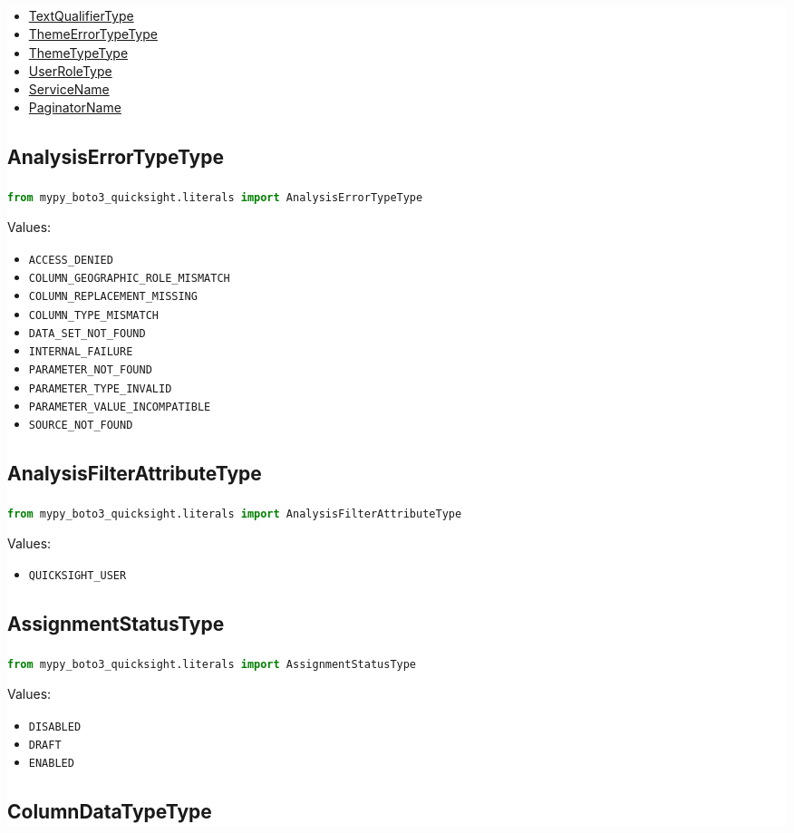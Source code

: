   - [TextQualifierType](#textqualifiertype)
  - [ThemeErrorTypeType](#themeerrortypetype)
  - [ThemeTypeType](#themetypetype)
  - [UserRoleType](#userroletype)
  - [ServiceName](#servicename)
  - [PaginatorName](#paginatorname)

<a id="analysiserrortypetype"></a>

## AnalysisErrorTypeType

```python
from mypy_boto3_quicksight.literals import AnalysisErrorTypeType
```

Values:

- `ACCESS_DENIED`
- `COLUMN_GEOGRAPHIC_ROLE_MISMATCH`
- `COLUMN_REPLACEMENT_MISSING`
- `COLUMN_TYPE_MISMATCH`
- `DATA_SET_NOT_FOUND`
- `INTERNAL_FAILURE`
- `PARAMETER_NOT_FOUND`
- `PARAMETER_TYPE_INVALID`
- `PARAMETER_VALUE_INCOMPATIBLE`
- `SOURCE_NOT_FOUND`

<a id="analysisfilterattributetype"></a>

## AnalysisFilterAttributeType

```python
from mypy_boto3_quicksight.literals import AnalysisFilterAttributeType
```

Values:

- `QUICKSIGHT_USER`

<a id="assignmentstatustype"></a>

## AssignmentStatusType

```python
from mypy_boto3_quicksight.literals import AssignmentStatusType
```

Values:

- `DISABLED`
- `DRAFT`
- `ENABLED`

<a id="columndatatypetype"></a>

## ColumnDataTypeType
